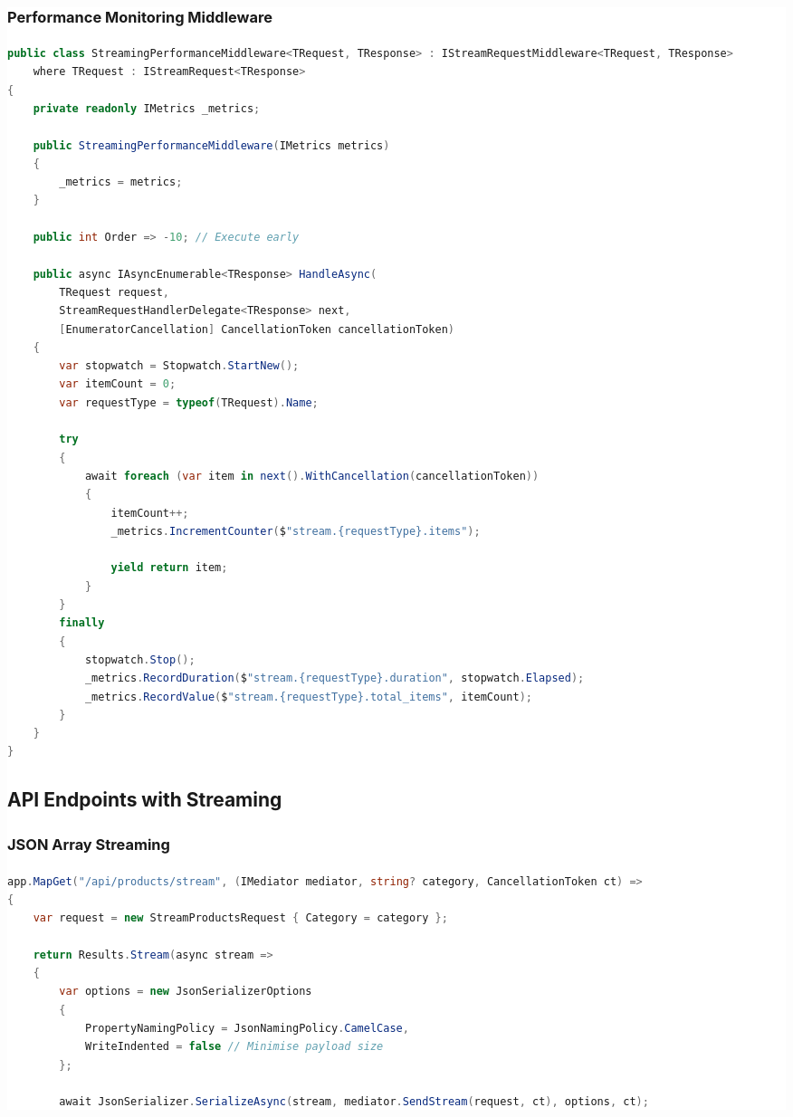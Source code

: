 ### Performance Monitoring Middleware

```csharp
public class StreamingPerformanceMiddleware<TRequest, TResponse> : IStreamRequestMiddleware<TRequest, TResponse>
    where TRequest : IStreamRequest<TResponse>
{
    private readonly IMetrics _metrics;

    public StreamingPerformanceMiddleware(IMetrics metrics)
    {
        _metrics = metrics;
    }

    public int Order => -10; // Execute early

    public async IAsyncEnumerable<TResponse> HandleAsync(
        TRequest request,
        StreamRequestHandlerDelegate<TResponse> next,
        [EnumeratorCancellation] CancellationToken cancellationToken)
    {
        var stopwatch = Stopwatch.StartNew();
        var itemCount = 0;
        var requestType = typeof(TRequest).Name;

        try
        {
            await foreach (var item in next().WithCancellation(cancellationToken))
            {
                itemCount++;
                _metrics.IncrementCounter($"stream.{requestType}.items");

                yield return item;
            }
        }
        finally
        {
            stopwatch.Stop();
            _metrics.RecordDuration($"stream.{requestType}.duration", stopwatch.Elapsed);
            _metrics.RecordValue($"stream.{requestType}.total_items", itemCount);
        }
    }
}
```

## API Endpoints with Streaming

### JSON Array Streaming

```csharp
app.MapGet("/api/products/stream", (IMediator mediator, string? category, CancellationToken ct) =>
{
    var request = new StreamProductsRequest { Category = category };

    return Results.Stream(async stream =>
    {
        var options = new JsonSerializerOptions
        {
            PropertyNamingPolicy = JsonNamingPolicy.CamelCase,
            WriteIndented = false // Minimise payload size
        };

        await JsonSerializer.SerializeAsync(stream, mediator.SendStream(request, ct), options, ct);
```